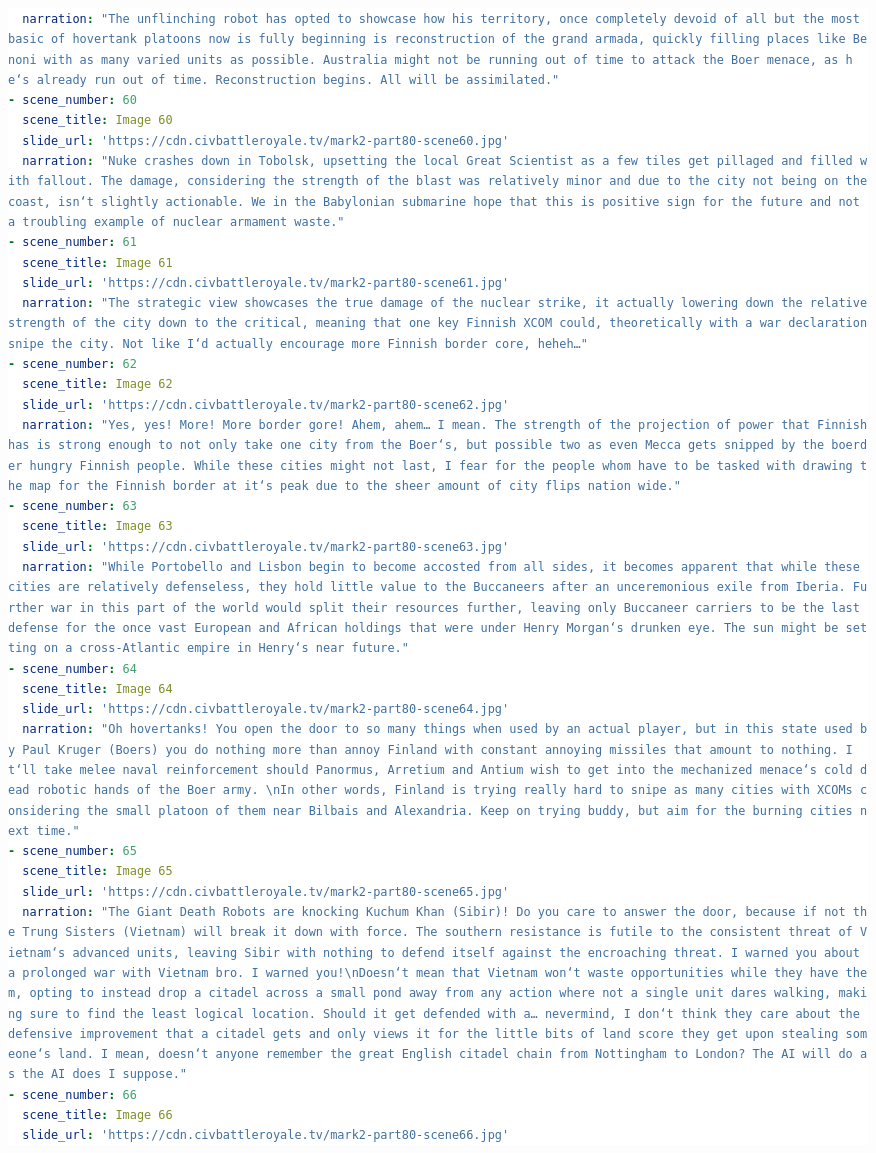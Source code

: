 ```yaml
  narration: "The unflinching robot has opted to showcase how his territory, once completely devoid of all but the most basic of hovertank platoons now is fully beginning is reconstruction of the grand armada, quickly filling places like Benoni with as many varied units as possible. Australia might not be running out of time to attack the Boer menace, as he‘s already run out of time. Reconstruction begins. All will be assimilated."
- scene_number: 60
  scene_title: Image 60
  slide_url: 'https://cdn.civbattleroyale.tv/mark2-part80-scene60.jpg'
  narration: "Nuke crashes down in Tobolsk, upsetting the local Great Scientist as a few tiles get pillaged and filled with fallout. The damage, considering the strength of the blast was relatively minor and due to the city not being on the coast, isn‘t slightly actionable. We in the Babylonian submarine hope that this is positive sign for the future and not a troubling example of nuclear armament waste."
- scene_number: 61
  scene_title: Image 61
  slide_url: 'https://cdn.civbattleroyale.tv/mark2-part80-scene61.jpg'
  narration: "The strategic view showcases the true damage of the nuclear strike, it actually lowering down the relative strength of the city down to the critical, meaning that one key Finnish XCOM could, theoretically with a war declaration snipe the city. Not like I‘d actually encourage more Finnish border core, heheh…"
- scene_number: 62
  scene_title: Image 62
  slide_url: 'https://cdn.civbattleroyale.tv/mark2-part80-scene62.jpg'
  narration: "Yes, yes! More! More border gore! Ahem, ahem… I mean. The strength of the projection of power that Finnish has is strong enough to not only take one city from the Boer‘s, but possible two as even Mecca gets snipped by the boerder hungry Finnish people. While these cities might not last, I fear for the people whom have to be tasked with drawing the map for the Finnish border at it‘s peak due to the sheer amount of city flips nation wide."
- scene_number: 63
  scene_title: Image 63
  slide_url: 'https://cdn.civbattleroyale.tv/mark2-part80-scene63.jpg'
  narration: "While Portobello and Lisbon begin to become accosted from all sides, it becomes apparent that while these cities are relatively defenseless, they hold little value to the Buccaneers after an unceremonious exile from Iberia. Further war in this part of the world would split their resources further, leaving only Buccaneer carriers to be the last defense for the once vast European and African holdings that were under Henry Morgan‘s drunken eye. The sun might be setting on a cross-Atlantic empire in Henry‘s near future."
- scene_number: 64
  scene_title: Image 64
  slide_url: 'https://cdn.civbattleroyale.tv/mark2-part80-scene64.jpg'
  narration: "Oh hovertanks! You open the door to so many things when used by an actual player, but in this state used by Paul Kruger (Boers) you do nothing more than annoy Finland with constant annoying missiles that amount to nothing. It‘ll take melee naval reinforcement should Panormus, Arretium and Antium wish to get into the mechanized menace‘s cold dead robotic hands of the Boer army. \nIn other words, Finland is trying really hard to snipe as many cities with XCOMs considering the small platoon of them near Bilbais and Alexandria. Keep on trying buddy, but aim for the burning cities next time."
- scene_number: 65
  scene_title: Image 65
  slide_url: 'https://cdn.civbattleroyale.tv/mark2-part80-scene65.jpg'
  narration: "The Giant Death Robots are knocking Kuchum Khan (Sibir)! Do you care to answer the door, because if not the Trung Sisters (Vietnam) will break it down with force. The southern resistance is futile to the consistent threat of Vietnam‘s advanced units, leaving Sibir with nothing to defend itself against the encroaching threat. I warned you about a prolonged war with Vietnam bro. I warned you!\nDoesn‘t mean that Vietnam won‘t waste opportunities while they have them, opting to instead drop a citadel across a small pond away from any action where not a single unit dares walking, making sure to find the least logical location. Should it get defended with a… nevermind, I don‘t think they care about the defensive improvement that a citadel gets and only views it for the little bits of land score they get upon stealing someone‘s land. I mean, doesn‘t anyone remember the great English citadel chain from Nottingham to London? The AI will do as the AI does I suppose."
- scene_number: 66
  scene_title: Image 66
  slide_url: 'https://cdn.civbattleroyale.tv/mark2-part80-scene66.jpg'
```
